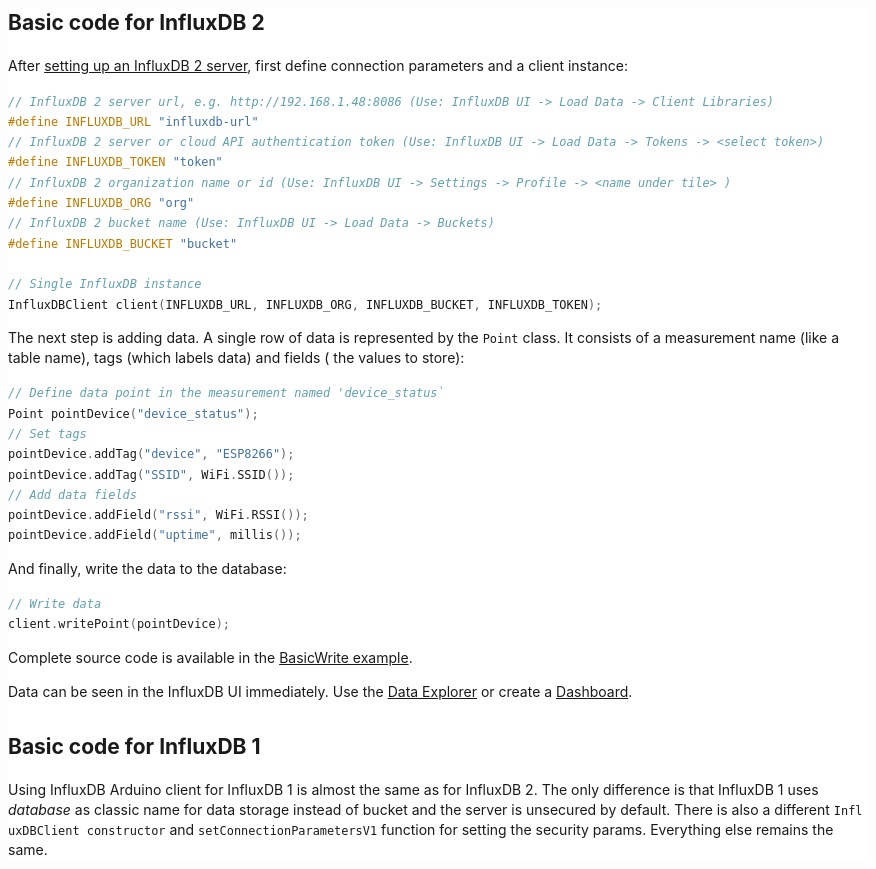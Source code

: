 ## Basic code for InfluxDB 2

After [setting up an InfluxDB 2 server](https://docs.influxdata.com/influxdb/v2.0/get-started/), first define connection parameters and a client instance:

```cpp
// InfluxDB 2 server url, e.g. http://192.168.1.48:8086 (Use: InfluxDB UI -> Load Data -> Client Libraries)
#define INFLUXDB_URL "influxdb-url"
// InfluxDB 2 server or cloud API authentication token (Use: InfluxDB UI -> Load Data -> Tokens -> <select token>)
#define INFLUXDB_TOKEN "token"
// InfluxDB 2 organization name or id (Use: InfluxDB UI -> Settings -> Profile -> <name under tile> )
#define INFLUXDB_ORG "org"
// InfluxDB 2 bucket name (Use: InfluxDB UI -> Load Data -> Buckets)
#define INFLUXDB_BUCKET "bucket"

// Single InfluxDB instance
InfluxDBClient client(INFLUXDB_URL, INFLUXDB_ORG, INFLUXDB_BUCKET, INFLUXDB_TOKEN);
```

The next step is adding data. A single row of data is represented by the `Point` class. It consists of a measurement name (like a table name), tags (which labels data) and fields ( the values to store):

```cpp
// Define data point in the measurement named 'device_status`
Point pointDevice("device_status");
// Set tags
pointDevice.addTag("device", "ESP8266");
pointDevice.addTag("SSID", WiFi.SSID());
// Add data fields
pointDevice.addField("rssi", WiFi.RSSI());
pointDevice.addField("uptime", millis());
```

And finally, write the data to the database:

```cpp
// Write data
client.writePoint(pointDevice);
```

Complete source code is available in the [BasicWrite example](examples/BasicWrite/BasicWrite.ino).

Data can be seen in the InfluxDB UI immediately. Use the [Data Explorer](https://docs.influxdata.com/influxdb/v2.0/query-data/execute-queries/data-explorer/) or create a [Dashboard](https://docs.influxdata.com/influxdb/v2.0/visualize-data/dashboards/).

## Basic code for InfluxDB 1

Using InfluxDB Arduino client for InfluxDB 1 is almost the same as for InfluxDB 2. The only difference is that InfluxDB 1 uses _database_ as classic name for data storage instead of bucket and the server is unsecured by default.
There is also a different `InfluxDBClient constructor` and  `setConnectionParametersV1` function for setting the security params. Everything else remains the same.

